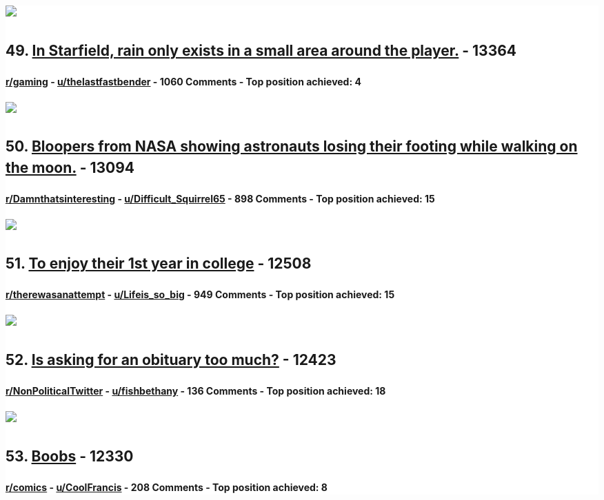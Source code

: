 <a href="https://i.redd.it/8dscyj0e15qb1.jpg"><img src="https://b.thumbs.redditmedia.com/Z_Tz_B00rKXS-JNwXsxdHshXsN6YajzC3ojxgrL1yCs.jpg"></img></a>

## 49. [In Starfield, rain only exists in a small area around the player.](http://reddit.com/r/gaming/comments/16r8kjm/in_starfield_rain_only_exists_in_a_small_area/) - 13364
#### [r/gaming](http://reddit.com/r/gaming) - [u/thelastfastbender](http://reddit.com/u/thelastfastbender) - 1060 Comments - Top position achieved: 4

<a href="https://i.redd.it/61jomnxpo9qb1.png"><img src="https://b.thumbs.redditmedia.com/wBHKs7frWht39_jcPHSvQ5SK0JDmqByXTk3OhtND6xU.jpg"></img></a>

## 50. [Bloopers from NASA showing astronauts losing their footing while walking on the moon.](http://reddit.com/r/Damnthatsinteresting/comments/16r41c1/bloopers_from_nasa_showing_astronauts_losing/) - 13094
#### [r/Damnthatsinteresting](http://reddit.com/r/Damnthatsinteresting) - [u/Difficult_Squirrel65](http://reddit.com/u/Difficult_Squirrel65) - 898 Comments - Top position achieved: 15

<a href="https://v.redd.it/z1ay7yrwr8qb1"><img src="https://b.thumbs.redditmedia.com/E7iTZY2mjV01Z5hV72uHVH_Ef_1PJhSdr5qj7fMe3iw.jpg"></img></a>

## 51. [To enjoy their 1st year in college](http://reddit.com/r/therewasanattempt/comments/16r2qpe/to_enjoy_their_1st_year_in_college/) - 12508
#### [r/therewasanattempt](http://reddit.com/r/therewasanattempt) - [u/Lifeis_so_big](http://reddit.com/u/Lifeis_so_big) - 949 Comments - Top position achieved: 15

<a href="https://www.reddit.com/gallery/16r2qpe"><img src="https://b.thumbs.redditmedia.com/ENEQffSiBgmzcpehzxGBHmJBNgY3i4kwmtjudOFaS6s.jpg"></img></a>

## 52. [Is asking for an obituary too much?](http://reddit.com/r/NonPoliticalTwitter/comments/16r5364/is_asking_for_an_obituary_too_much/) - 12423
#### [r/NonPoliticalTwitter](http://reddit.com/r/NonPoliticalTwitter) - [u/fishbethany](http://reddit.com/u/fishbethany) - 136 Comments - Top position achieved: 18

<a href="https://i.redd.it/a4dj7vljz8qb1.jpg"><img src="https://b.thumbs.redditmedia.com/8OMPxLsw9pyIgc4QILiYfP9GNdE-A7gYXEdSdjIJywo.jpg"></img></a>

## 53. [Boobs](http://reddit.com/r/comics/comments/16qzqta/boobs/) - 12330
#### [r/comics](http://reddit.com/r/comics) - [u/CoolFrancis](http://reddit.com/u/CoolFrancis) - 208 Comments - Top position achieved: 8
